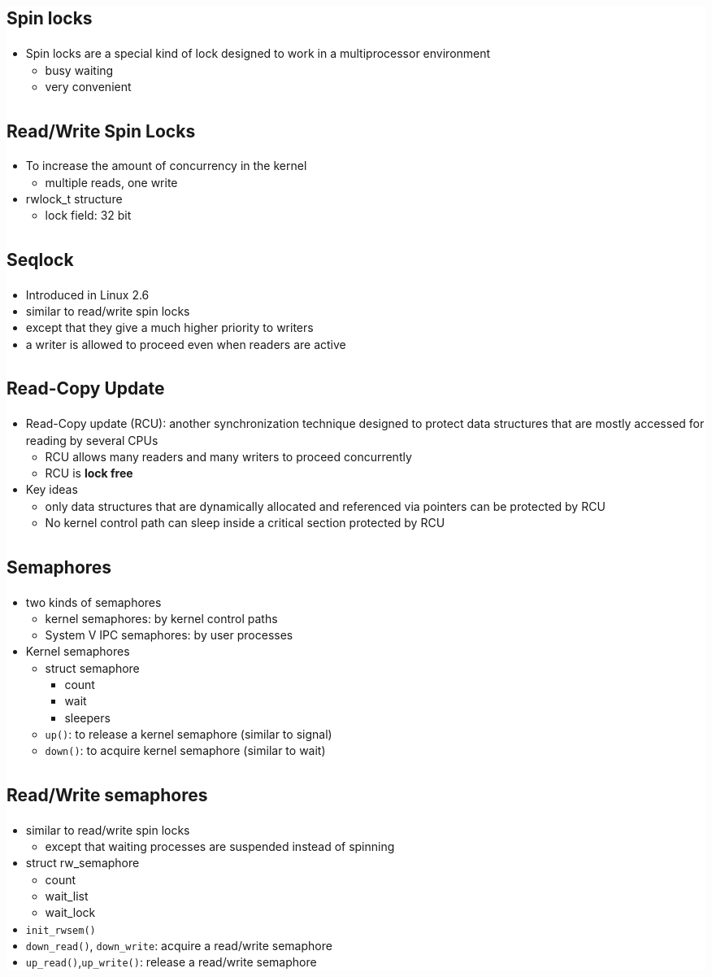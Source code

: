 ## Spin locks
- Spin locks are a special kind of lock designed to work in a multiprocessor environment
	- busy waiting
	- very convenient

## Read/Write Spin Locks
- To increase the amount of concurrency in the kernel
    - multiple reads, one write
- rwlock_t structure
    - lock field: 32 bit

## Seqlock
- Introduced in Linux 2.6
- similar to read/write spin locks
- except that they give a much higher priority to writers
- a writer is allowed to proceed even when readers are active

## Read-Copy Update
- Read-Copy update (RCU): another synchronization technique designed to protect data structures that are mostly accessed for reading by several CPUs
    -   RCU allows many readers and many writers to proceed concurrently
    - RCU is **lock free**
- Key ideas
    - only data structures that are dynamically allocated and referenced via pointers can be protected by RCU
    - No kernel control path can sleep inside a critical section protected by RCU

## Semaphores
- two kinds of semaphores
    - kernel semaphores: by kernel control paths
    - System V IPC semaphores: by user processes
- Kernel semaphores
    - struct semaphore
        - count
        - wait
        - sleepers
    - `up()`: to release a kernel semaphore (similar to signal)
    - `down()`: to acquire kernel semaphore (similar to wait)

## Read/Write semaphores
- similar to read/write spin locks
    - except that waiting processes are suspended instead of spinning
- struct rw_semaphore
    - count
    - wait_list
    - wait_lock
- `init_rwsem()`
- `down_read()`, `down_write`: acquire a read/write semaphore
- `up_read()`,`up_write()`: release a read/write semaphore
